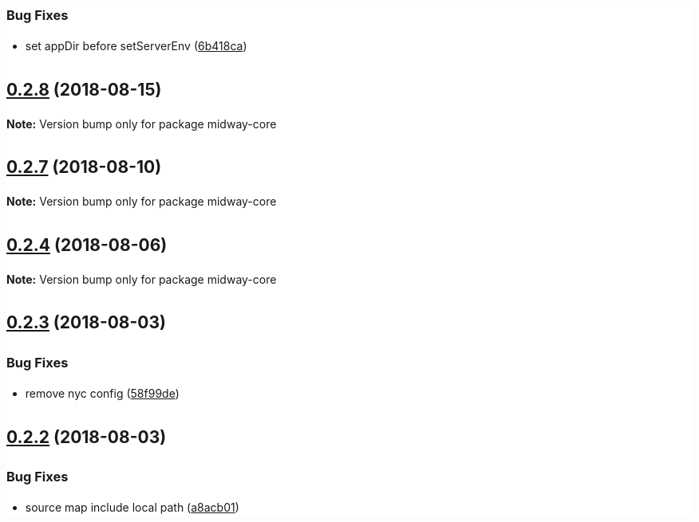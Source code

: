 
### Bug Fixes

* set appDir before setServerEnv ([6b418ca](https://github.com/midwayjs/midway/commit/6b418ca))





<a name="0.2.8"></a>
## [0.2.8](https://github.com/midwayjs/midway/compare/v0.2.7...v0.2.8) (2018-08-15)

**Note:** Version bump only for package midway-core





<a name="0.2.7"></a>
## [0.2.7](https://github.com/midwayjs/midway/compare/v0.2.6...v0.2.7) (2018-08-10)

**Note:** Version bump only for package midway-core





<a name="0.2.4"></a>
## [0.2.4](https://github.com/midwayjs/midway/compare/v0.2.3...v0.2.4) (2018-08-06)




**Note:** Version bump only for package midway-core

<a name="0.2.3"></a>
## [0.2.3](https://github.com/midwayjs/midway/compare/v0.2.2...v0.2.3) (2018-08-03)


### Bug Fixes

* remove nyc config ([58f99de](https://github.com/midwayjs/midway/commit/58f99de))




<a name="0.2.2"></a>
## [0.2.2](https://github.com/midwayjs/midway/compare/v0.2.1...v0.2.2) (2018-08-03)


### Bug Fixes

* source map include local path ([a8acb01](https://github.com/midwayjs/midway/commit/a8acb01))
